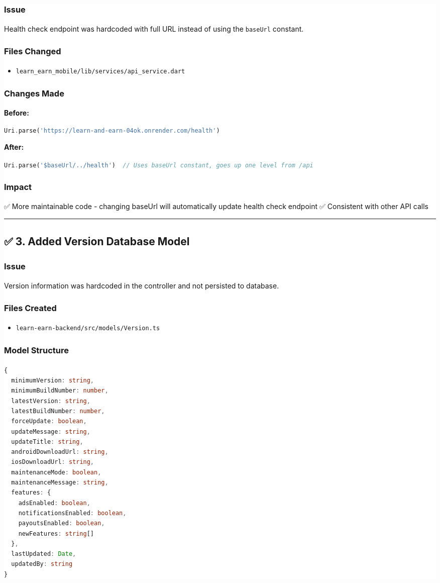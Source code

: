 ### Issue
Health check endpoint was hardcoded with full URL instead of using the `baseUrl` constant.

### Files Changed
- `learn_earn_mobile/lib/services/api_service.dart`

### Changes Made
**Before:**
```dart
Uri.parse('https://learn-and-earn-04ok.onrender.com/health')
```

**After:**
```dart
Uri.parse('$baseUrl/../health')  // Uses baseUrl constant, goes up one level from /api
```

### Impact
✅ More maintainable code - changing baseUrl will automatically update health check endpoint
✅ Consistent with other API calls

---

## ✅ 3. Added Version Database Model

### Issue
Version information was hardcoded in the controller and not persisted to database.

### Files Created
- `learn-earn-backend/src/models/Version.ts`

### Model Structure
```typescript
{
  minimumVersion: string,
  minimumBuildNumber: number,
  latestVersion: string,
  latestBuildNumber: number,
  forceUpdate: boolean,
  updateMessage: string,
  updateTitle: string,
  androidDownloadUrl: string,
  iosDownloadUrl: string,
  maintenanceMode: boolean,
  maintenanceMessage: string,
  features: {
    adsEnabled: boolean,
    notificationsEnabled: boolean,
    payoutsEnabled: boolean,
    newFeatures: string[]
  },
  lastUpdated: Date,
  updatedBy: string
}
```
